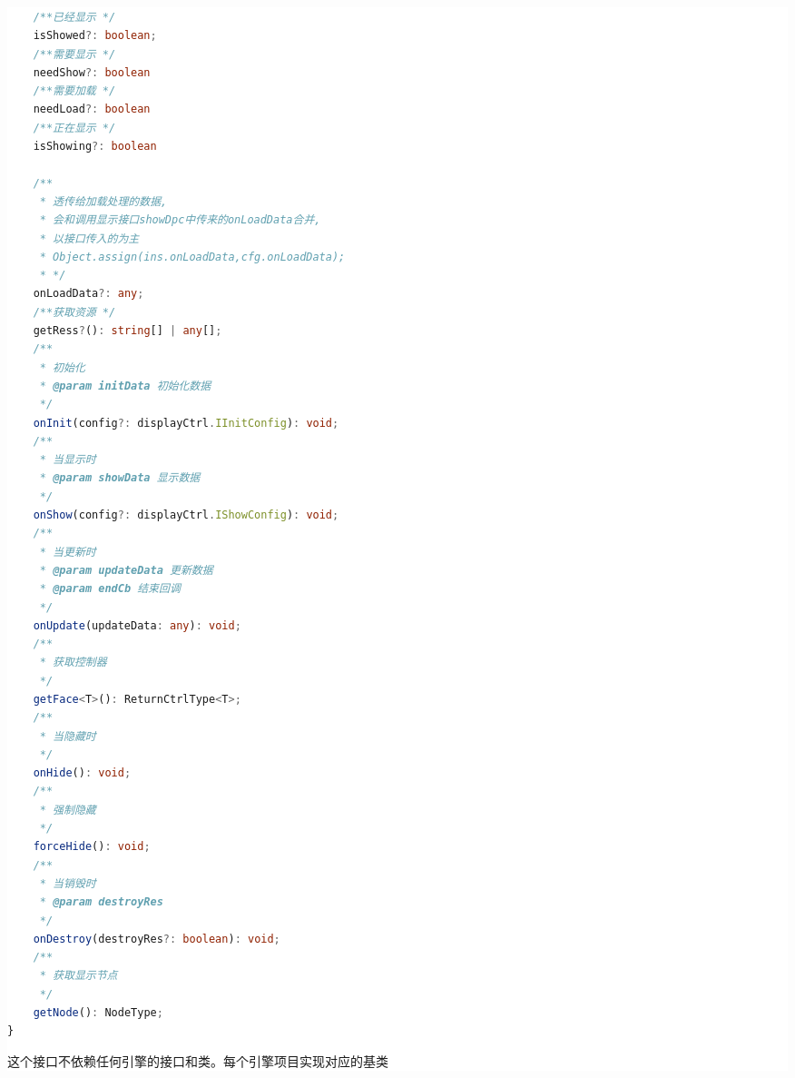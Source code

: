 ```ts
    /**已经显示 */
    isShowed?: boolean;
    /**需要显示 */
    needShow?: boolean
    /**需要加载 */
    needLoad?: boolean
    /**正在显示 */
    isShowing?: boolean

    /**
     * 透传给加载处理的数据,
     * 会和调用显示接口showDpc中传来的onLoadData合并,
     * 以接口传入的为主
     * Object.assign(ins.onLoadData,cfg.onLoadData); 
     * */
    onLoadData?: any;
    /**获取资源 */
    getRess?(): string[] | any[];
    /**
     * 初始化
     * @param initData 初始化数据
     */
    onInit(config?: displayCtrl.IInitConfig): void;
    /**
     * 当显示时
     * @param showData 显示数据
     */
    onShow(config?: displayCtrl.IShowConfig): void;
    /**
     * 当更新时
     * @param updateData 更新数据
     * @param endCb 结束回调
     */
    onUpdate(updateData: any): void;
    /**
     * 获取控制器
     */
    getFace<T>(): ReturnCtrlType<T>;
    /**
     * 当隐藏时
     */
    onHide(): void;
    /**
     * 强制隐藏
     */
    forceHide(): void;
    /**
     * 当销毁时
     * @param destroyRes 
     */
    onDestroy(destroyRes?: boolean): void;
    /**
     * 获取显示节点
     */
    getNode(): NodeType;
}
```
这个接口不依赖任何引擎的接口和类。每个引擎项目实现对应的基类
